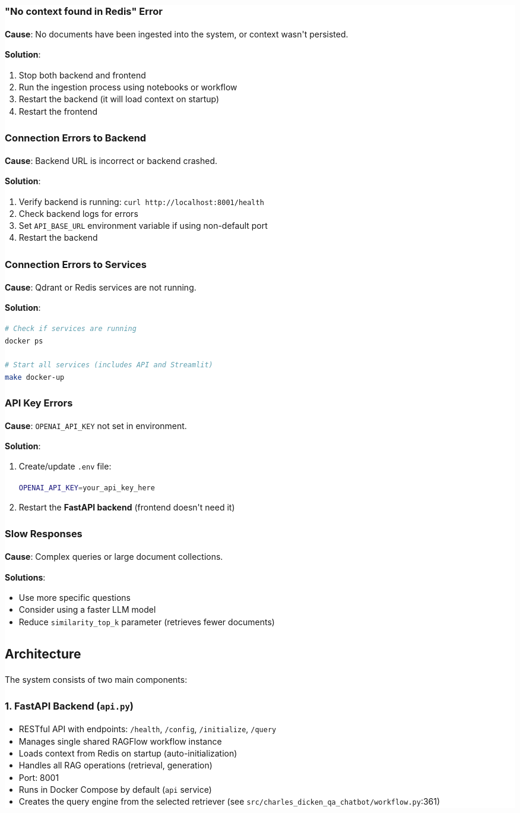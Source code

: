 ### "No context found in Redis" Error
**Cause**: No documents have been ingested into the system, or context wasn't persisted.

**Solution**:
1. Stop both backend and frontend
2. Run the ingestion process using notebooks or workflow
3. Restart the backend (it will load context on startup)
4. Restart the frontend

### Connection Errors to Backend
**Cause**: Backend URL is incorrect or backend crashed.

**Solution**:
1. Verify backend is running: `curl http://localhost:8001/health`
2. Check backend logs for errors
3. Set `API_BASE_URL` environment variable if using non-default port
4. Restart the backend

### Connection Errors to Services
**Cause**: Qdrant or Redis services are not running.

**Solution**:
```bash
# Check if services are running
docker ps

# Start all services (includes API and Streamlit)
make docker-up
```

### API Key Errors
**Cause**: `OPENAI_API_KEY` not set in environment.

**Solution**:
1. Create/update `.env` file:
   ```bash
   OPENAI_API_KEY=your_api_key_here
   ```
2. Restart the **FastAPI backend** (frontend doesn't need it)

### Slow Responses
**Cause**: Complex queries or large document collections.

**Solutions**:
- Use more specific questions
- Consider using a faster LLM model
- Reduce `similarity_top_k` parameter (retrieves fewer documents)

## Architecture

The system consists of two main components:

### 1. FastAPI Backend (`api.py`)
- RESTful API with endpoints: `/health`, `/config`, `/initialize`, `/query`
- Manages single shared RAGFlow workflow instance
- Loads context from Redis on startup (auto-initialization)
- Handles all RAG operations (retrieval, generation)
- Port: 8001
 - Runs in Docker Compose by default (`api` service)
 - Creates the query engine from the selected retriever (see `src/charles_dicken_qa_chatbot/workflow.py`:361)
